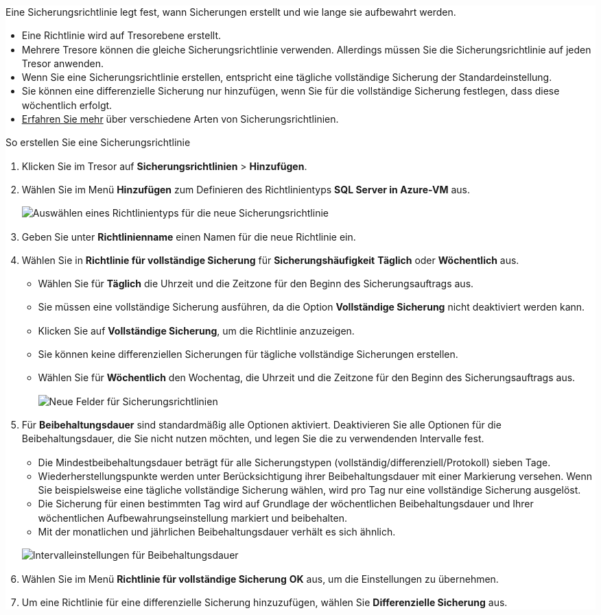 Eine Sicherungsrichtlinie legt fest, wann Sicherungen erstellt und wie lange sie aufbewahrt werden.

* Eine Richtlinie wird auf Tresorebene erstellt.
* Mehrere Tresore können die gleiche Sicherungsrichtlinie verwenden. Allerdings müssen Sie die Sicherungsrichtlinie auf jeden Tresor anwenden.
* Wenn Sie eine Sicherungsrichtlinie erstellen, entspricht eine tägliche vollständige Sicherung der Standardeinstellung.
* Sie können eine differenzielle Sicherung nur hinzufügen, wenn Sie für die vollständige Sicherung festlegen, dass diese wöchentlich erfolgt.
* [Erfahren Sie mehr](backup-architecture.md#sql-server-backup-types) über verschiedene Arten von Sicherungsrichtlinien.

So erstellen Sie eine Sicherungsrichtlinie

1. Klicken Sie im Tresor auf **Sicherungsrichtlinien** > **Hinzufügen**.
2. Wählen Sie im Menü **Hinzufügen** zum Definieren des Richtlinientyps **SQL Server in Azure-VM**  aus.

   ![Auswählen eines Richtlinientyps für die neue Sicherungsrichtlinie](./media/backup-azure-sql-database/policy-type-details.png)

3. Geben Sie unter **Richtlinienname** einen Namen für die neue Richtlinie ein.
4. Wählen Sie in **Richtlinie für vollständige Sicherung** für **Sicherungshäufigkeit** **Täglich** oder **Wöchentlich** aus.

   * Wählen Sie für **Täglich** die Uhrzeit und die Zeitzone für den Beginn des Sicherungsauftrags aus.
   * Sie müssen eine vollständige Sicherung ausführen, da die Option **Vollständige Sicherung** nicht deaktiviert werden kann.
   * Klicken Sie auf **Vollständige Sicherung**, um die Richtlinie anzuzeigen.
   * Sie können keine differenziellen Sicherungen für tägliche vollständige Sicherungen erstellen.
   * Wählen Sie für **Wöchentlich** den Wochentag, die Uhrzeit und die Zeitzone für den Beginn des Sicherungsauftrags aus.

     ![Neue Felder für Sicherungsrichtlinien](./media/backup-azure-sql-database/full-backup-policy.png)  

5. Für **Beibehaltungsdauer** sind standardmäßig alle Optionen aktiviert. Deaktivieren Sie alle Optionen für die Beibehaltungsdauer, die Sie nicht nutzen möchten, und legen Sie die zu verwendenden Intervalle fest.

    * Die Mindestbeibehaltungsdauer beträgt für alle Sicherungstypen (vollständig/differenziell/Protokoll) sieben Tage.
    * Wiederherstellungspunkte werden unter Berücksichtigung ihrer Beibehaltungsdauer mit einer Markierung versehen. Wenn Sie beispielsweise eine tägliche vollständige Sicherung wählen, wird pro Tag nur eine vollständige Sicherung ausgelöst.
    * Die Sicherung für einen bestimmten Tag wird auf Grundlage der wöchentlichen Beibehaltungsdauer und Ihrer wöchentlichen Aufbewahrungseinstellung markiert und beibehalten.
    * Mit der monatlichen und jährlichen Beibehaltungsdauer verhält es sich ähnlich.

   ![Intervalleinstellungen für Beibehaltungsdauer](./media/backup-azure-sql-database/retention-range-interval.png)

6. Wählen Sie im Menü **Richtlinie für vollständige Sicherung** **OK** aus, um die Einstellungen zu übernehmen.
7. Um eine Richtlinie für eine differenzielle Sicherung hinzuzufügen, wählen Sie **Differenzielle Sicherung** aus.
